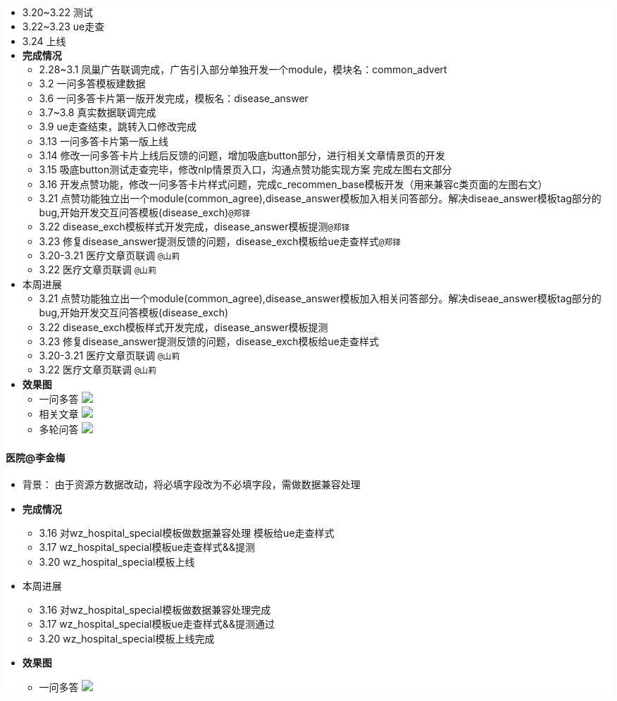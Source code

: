    - 3.20~3.22 测试
   - 3.22~3.23 ue走查
   - 3.24      上线 
- **完成情况**
   - 2.28~3.1 凤巢广告联调完成，广告引入部分单独开发一个module，模块名：common_advert
   - 3.2      一问多答模板建数据
   - 3.6      一问多答卡片第一版开发完成，模板名：disease_answer
   - 3.7~3.8  真实数据联调完成
   - 3.9      ue走查结束，跳转入口修改完成
   - 3.13     一问多答卡片第一版上线
   - 3.14     修改一问多答卡片上线后反馈的问题，增加吸底button部分，进行相关文章情景页的开发
   - 3.15     吸底button测试走查完毕，修改nlp情景页入口，沟通点赞功能实现方案 完成左图右文部分
   - 3.16     开发点赞功能，修改一问多答卡片样式问题，完成c_recommen_base模板开发（用来兼容c类页面的左图右文）
   - 3.21     点赞功能独立出一个module(common_agree),disease_answer模板加入相关问答部分。解决diseae_answer模板tag部分的bug,开始开发交互问答模板(disease_exch)`@郑铎`
   - 3.22     disease_exch模板样式开发完成，disease_answer模板提测`@郑铎`
   - 3.23     修复disease_answer提测反馈的问题，disease_exch模板给ue走查样式`@郑铎`
   - 3.20-3.21 医疗文章页联调 `@山莉`
   - 3.22 医疗文章页联调 `@山莉`
- 本周进展
   - 3.21     点赞功能独立出一个module(common_agree),disease_answer模板加入相关问答部分。解决diseae_answer模板tag部分的bug,开始开发交互问答模板(disease_exch)
   - 3.22     disease_exch模板样式开发完成，disease_answer模板提测
   - 3.23     修复disease_answer提测反馈的问题，disease_exch模板给ue走查样式
   - 3.20-3.21 医疗文章页联调 `@山莉`
   - 3.22 医疗文章页联调 `@山莉` 
- **效果图**
  - 一问多答
    <img width=300 src="http://wiki.baidu.com/download/attachments/296912444/chunyu1.jpg?api=v2">
  - 相关文章
    <img width=300 src="http://wiki.baidu.com/download/attachments/296912444/chunyu2.jpg?api=v2">
  - 多轮问答
    <img width=300 src="http://wiki.baidu.com/download/attachments/296912444/chunyu4.jpg?api=v2">
 
#### 医院@李金梅
- 背景：
  由于资源方数据改动，将必填字段改为不必填字段，需做数据兼容处理

- **完成情况**
   - 3.16     对wz_hospital_special模板做数据兼容处理 模板给ue走查样式
   - 3.17     wz_hospital_special模板ue走查样式&&提测
   - 3.20     wz_hospital_special模板上线
- 本周进展
   - 3.16     对wz_hospital_special模板做数据兼容处理完成
   - 3.17     wz_hospital_special模板ue走查样式&&提测通过
   - 3.20     wz_hospital_special模板上线完成
- **效果图**
  - 一问多答
    <img width=300 src="http://wiki.baidu.com/download/attachments/296912444/hospital.png?api=v2">
 